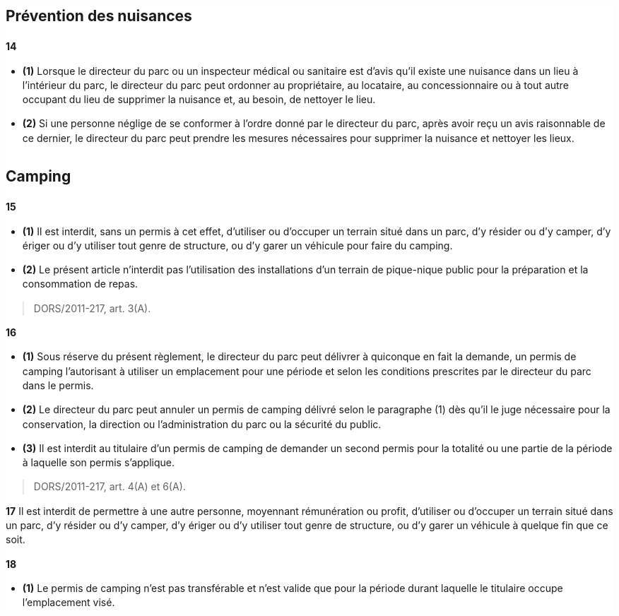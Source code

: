 



## Prévention des nuisances


**14** 

- **(1)** Lorsque le directeur du parc ou un inspecteur médical ou sanitaire est d’avis qu’il existe une nuisance dans un lieu à l’intérieur du parc, le directeur du parc peut ordonner au propriétaire, au locataire, au concessionnaire ou à tout autre occupant du lieu de supprimer la nuisance et, au besoin, de nettoyer le lieu.

- **(2)** Si une personne néglige de se conformer à l’ordre donné par le directeur du parc, après avoir reçu un avis raisonnable de ce dernier, le directeur du parc peut prendre les mesures nécessaires pour supprimer la nuisance et nettoyer les lieux.




## Camping


**15** 

- **(1)** Il est interdit, sans un permis à cet effet, d’utiliser ou d’occuper un terrain situé dans un parc, d’y résider ou d’y camper, d’y ériger ou d’y utiliser tout genre de structure, ou d’y garer un véhicule pour faire du camping.

- **(2)** Le présent article n’interdit pas l’utilisation des installations d’un terrain de pique-nique public pour la préparation et la consommation de repas.
> DORS/2011-217, art. 3(A).




**16** 

- **(1)** Sous réserve du présent règlement, le directeur du parc peut délivrer à quiconque en fait la demande, un permis de camping l’autorisant à utiliser un emplacement pour une période et selon les conditions prescrites par le directeur du parc dans le permis.

- **(2)** Le directeur du parc peut annuler un permis de camping délivré selon le paragraphe (1) dès qu’il le juge nécessaire pour la conservation, la direction ou l’administration du parc ou la sécurité du public.

- **(3)** Il est interdit au titulaire d’un permis de camping de demander un second permis pour la totalité ou une partie de la période à laquelle son permis s’applique.
> DORS/2011-217, art. 4(A) et 6(A).




**17** Il est interdit de permettre à une autre personne, moyennant rémunération ou profit, d’utiliser ou d’occuper un terrain situé dans un parc, d’y résider ou d’y camper, d’y ériger ou d’y utiliser tout genre de structure, ou d’y garer un véhicule à quelque fin que ce soit.



**18** 

- **(1)** Le permis de camping n’est pas transférable et n’est valide que pour la période durant laquelle le titulaire occupe l’emplacement visé.
